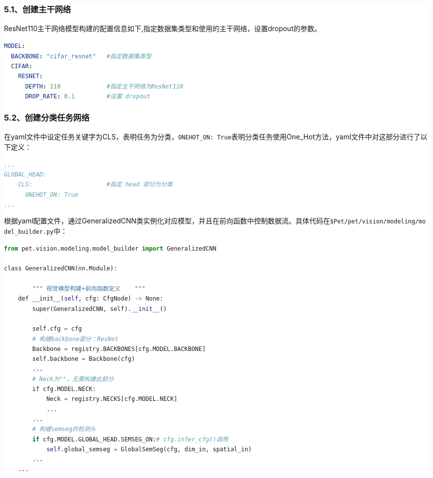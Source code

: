 ### 5.1、创建主干网络

ResNet110主干网络模型构建的配置信息如下,指定数据集类型和使用的主干网络，设置dropout的参数。

```yaml
MODEL:
  BACKBONE: "cifar_resnet"   #指定数据集类型
  CIFAR:
    RESNET:
      DEPTH: 110             #指定主干网络为ResNet110
      DROP_RATE: 0.1         #设置 dropout
```

### 5.2、创建分类任务网络

在yaml文件中设定任务关键字为CLS，表明任务为分类，`ONEHOT_ON: True`表明分类任务使用One_Hot方法，yaml文件中对这部分进行了以下定义：

```yaml
...
GLOBAL_HEAD:
    CLS:                     #指定 head 部分为分类
      ONEHOT_ON: True
...
```



根据yaml配置文件，通过GeneralizedCNN类实例化对应模型，并且在前向函数中控制数据流。具体代码在`$Pet/pet/vision/modeling/model_builder.py`中：

```python
from pet.vision.modeling.model_builder import GeneralizedCNN

class GeneralizedCNN(nn.Module):
    
        """ 视觉模型构建+前向函数定义    """
    def __init__(self, cfg: CfgNode) -> None:
        super(GeneralizedCNN, self).__init__()

        self.cfg = cfg
        # 构建backbone部分：ResNet
        Backbone = registry.BACKBONES[cfg.MODEL.BACKBONE]
        self.backbone = Backbone(cfg) 
        ...
        # Neck为""，无需构建此部分
        if cfg.MODEL.NECK: 
            Neck = registry.NECKS[cfg.MODEL.NECK]
            ...
        ...
        # 构建semseg的检测头
        if cfg.MODEL.GLOBAL_HEAD.SEMSEG_ON:# cfg.infer_cfg()调用
            self.global_semseg = GlobalSemSeg(cfg, dim_in, spatial_in)
        ...
    ...
```
